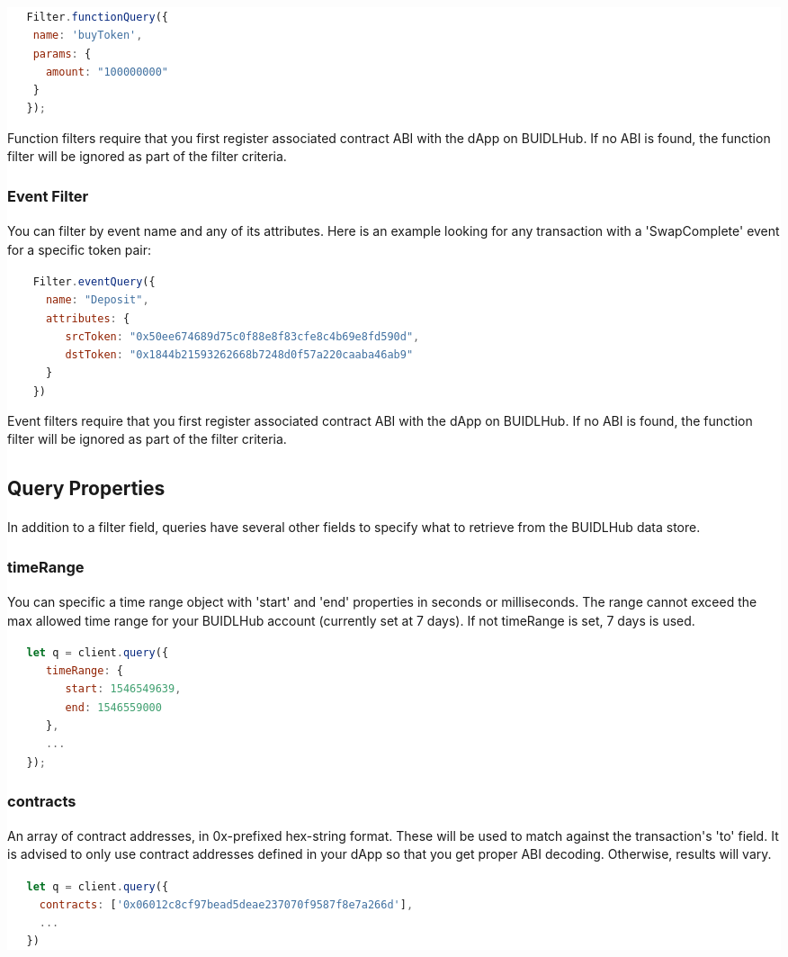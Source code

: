```javascript
   Filter.functionQuery({
    name: 'buyToken',
    params: {
      amount: "100000000"
    }
   });
```
Function filters require that you first register associated contract ABI with the dApp on BUIDLHub. If no ABI is found, the function filter will be ignored as part of the filter criteria.

### Event Filter
You can filter by event name and any of its attributes. Here is an example looking for any transaction
with a 'SwapComplete' event for a specific token pair:
```javascript
    Filter.eventQuery({
      name: "Deposit",
      attributes: {
         srcToken: "0x50ee674689d75c0f88e8f83cfe8c4b69e8fd590d",
         dstToken: "0x1844b21593262668b7248d0f57a220caaba46ab9"
      }
    })
```
Event filters require that you first register associated contract ABI with the dApp on BUIDLHub. If no ABI is found, the function filter will be ignored as part of the filter criteria.

## Query Properties
In addition to a filter field, queries have several other fields to specify what to retrieve from the BUIDLHub data store. 

### timeRange
You can specific a time range object with 'start' and 'end' properties in seconds or milliseconds. The range cannot exceed the max allowed time range for your BUIDLHub account (currently set at 7 days). If not timeRange is set, 7 days is used.
```javascript
   let q = client.query({
      timeRange: {
         start: 1546549639,
         end: 1546559000
      },
      ...
   });
```

### contracts
An array of contract addresses, in 0x-prefixed hex-string format. These will be used to match against the transaction's 'to' field. It is advised to only use contract addresses defined in your dApp so that you get proper ABI decoding. Otherwise, results will vary.
```javascript
   let q = client.query({
     contracts: ['0x06012c8cf97bead5deae237070f9587f8e7a266d'],
     ...
   })
```
